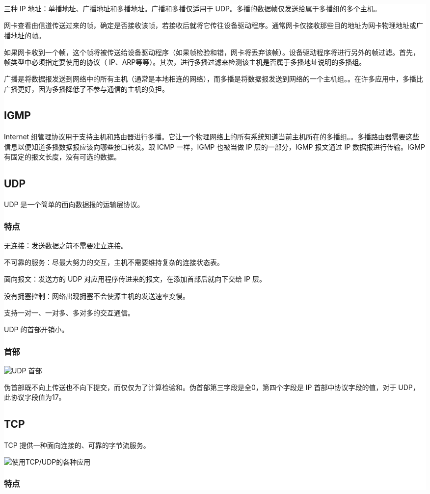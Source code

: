 三种 IP 地址：单播地址、广播地址和多播地址。广播和多播仅适用于 UDP。多播的数据帧仅发送给属于多播组的多个主机。

网卡查看由信道传送过来的帧，确定是否接收该帧，若接收后就将它传往设备驱动程序。通常网卡仅接收那些目的地址为网卡物理地址或广播地址的帧。

如果网卡收到一个帧，这个帧将被传送给设备驱动程序（如果帧检验和错，网卡将丢弃该帧）。设备驱动程序将进行另外的帧过滤。首先，帧类型中必须指定要使用的协议（ IP、ARP等等）。其次，进行多播过滤来检测该主机是否属于多播地址说明的多播组。

广播是将数据报发送到网络中的所有主机（通常是本地相连的网络），而多播是将数据报发送到网络的一个主机组。。在许多应用中，多播比广播更好，因为多播降低了不参与通信的主机的负担。



<a id="igmp"></a>
## IGMP

Internet 组管理协议用于支持主机和路由器进行多播。它让一个物理网络上的所有系统知道当前主机所在的多播组。。多播路由器需要这些信息以便知道多播数据报应该向哪些接口转发。跟 ICMP 一样，IGMP 也被当做 IP 层的一部分，IGMP 报文通过 IP 数据报进行传输。IGMP 有固定的报文长度，没有可选的数据。



<a id="udp"></a>
## UDP

UDP 是一个简单的面向数据报的运输层协议。

<a id="特点"></a>
### 特点

无连接：发送数据之前不需要建立连接。

不可靠的服务：尽最大努力的交互，主机不需要维持复杂的连接状态表。

面向报文：发送方的 UDP 对应用程序传进来的报文，在添加首部后就向下交给 IP 层。

没有拥塞控制：网络出现拥塞不会使源主机的发送速率变慢。

支持一对一、一对多、多对多的交互通信。

UDP 的首部开销小。

<a id="首部"></a>
### 首部

![UDP 首部](https://img2018.cnblogs.com/blog/1252910/201908/1252910-20190823160458588-1745399117.png)

伪首部既不向上传送也不向下提交，而仅仅为了计算检验和。伪首部第三字段是全0，第四个字段是 IP 首部中协议字段的值，对于 UDP，此协议字段值为17。



<a id="tcp"></a>
## TCP

TCP 提供一种面向连接的、可靠的字节流服务。

![使用TCP/UDP的各种应用](https://img2018.cnblogs.com/blog/1252910/201908/1252910-20190823155102643-1792038068.png)

<a id="特点-1"></a>
### 特点
